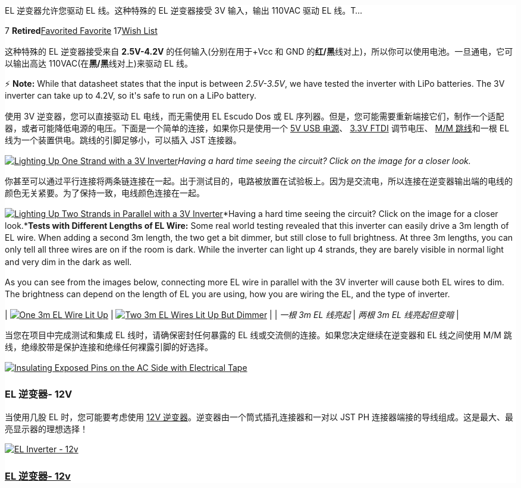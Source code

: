 EL 逆变器允许您驱动 EL 线。这种特殊的 EL 逆变器接受 3V 输入，输出 110VAC 驱动 EL 线。T…

7 **Retired**[Favorited Favorite](# "Add to favorites") 17[Wish List](# "Add to wish list")

这种特殊的 EL 逆变器接受来自 **2.5V-4.2V** 的任何输入(分别在用于+Vcc 和 GND 的**红/黑**线对上)，所以你可以使用电池。一旦通电，它可以输出高达 110VAC(在**黑/黑**线对上)来驱动 EL 线。

⚡ **Note:** While that datasheet states that the input is between *2.5V-3.5V*, we have tested the inverter with LiPo batteries. The 3V inverter can take up to 4.2V, so it's safe to run on a LiPo battery.

使用 3V 逆变器，您可以直接驱动 EL 电线，而无需使用 EL Escudo Dos 或 EL 序列器。但是，您可能需要重新端接它们，制作一个适配器，或者可能降低电源的电压。下面是一个简单的连接，如果你只是使用一个 [5V USB 电源](https://www.sparkfun.com/products/12890)、 [3.3V FTDI](https://www.sparkfun.com/products/13746) 调节电压、 [M/M 跳线](https://www.sparkfun.com/products/8431)和一根 EL 线为一个装置供电。跳线的引脚足够小，可以插入 JST 连接器。

[![Lighting Up One Strand with a 3V Inverter](img/7f24d4363b451e39b595970d67fc794b.png)](https://cdn.sparkfun.com/assets/learn_tutorials/3/5/5/Electroluminescent_EL_Wire_Simple_Connection_Inverter.jpg)*Having a hard time seeing the circuit? Click on the image for a closer look.*

你甚至可以通过平行连接将两条链连接在一起。出于测试目的，电路被放置在试验板上。因为是交流电，所以连接在逆变器输出端的电线的颜色无关紧要。为了保持一致，电线颜色连接在一起。

[![Lighting Up Two Strands in Parallel with a 3V Inverter](img/f4e2d0608e136fd55c11ae469d7884ce.png)](https://cdn.sparkfun.com/assets/learn_tutorials/3/5/5/Electroluminescent_EL_Wire_Parallel_Connection_Inverter.jpg)*Having a hard time seeing the circuit? Click on the image for a closer look.***Tests with Different Lengths of EL Wire:** Some real world testing revealed that this inverter can easily drive a 3m length of EL wire. When adding a second 3m length, the two get a bit dimmer, but still close to full brightness. At three 3m lengths, you can only tell all three wires are on if the room is dark. While the inverter can light up 4 strands, they are barely visible in normal light and very dim in the dark as well.

As you can see from the images below, connecting more EL wire in parallel with the 3V inverter will cause both EL wires to dim. The brightness can depend on the length of EL you are using, how you are wiring the EL, and the type of inverter.

| [![One 3m EL Wire Lit Up](img/caf113fd6431f92377183636b471a210.png)](https://cdn.sparkfun.com/assets/learn_tutorials/3/5/5/Electroluminescent_One_EL_Wire_Glow.jpg) | [![Two 3m EL Wires Lit Up But Dimmer](img/cf09ad44dc23c784f2a13006cac055dd.png)](https://cdn.sparkfun.com/assets/learn_tutorials/3/5/5/Electroluminescent_Two_EL_Wire_Glow.jpg) |
| *一根 3m EL 线亮起* | *两根 3m EL 线亮起但变暗* |

当您在项目中完成测试和集成 EL 线时，请确保密封任何暴露的 EL 线或交流侧的连接。如果您决定继续在逆变器和 EL 线之间使用 M/M 跳线，绝缘胶带是保护连接和绝缘任何裸露引脚的好选择。

[![Insulating Exposed Pins on the AC Side with Electrical Tape](img/8932750ba2be153933eef8f361425ae1.png)](https://cdn.sparkfun.com/assets/learn_tutorials/3/5/5/Electroluminescent_EL_Wire_Electrical_Tape_Insulation.jpg)

### EL 逆变器- 12V

当使用几股 EL 时，您可能要考虑使用 [12V 逆变器](https://www.sparkfun.com/products/10469)。逆变器由一个筒式插孔连接器和一对以 JST PH 连接器端接的导线组成。这是最大、最亮显示器的理想选择！

[![EL Inverter - 12v](img/c6ebb0bd03b842c94d83d748df18e12a.png)](https://www.sparkfun.com/products/retired/10469) 

### [EL 逆变器- 12v](https://www.sparkfun.com/products/retired/10469)
